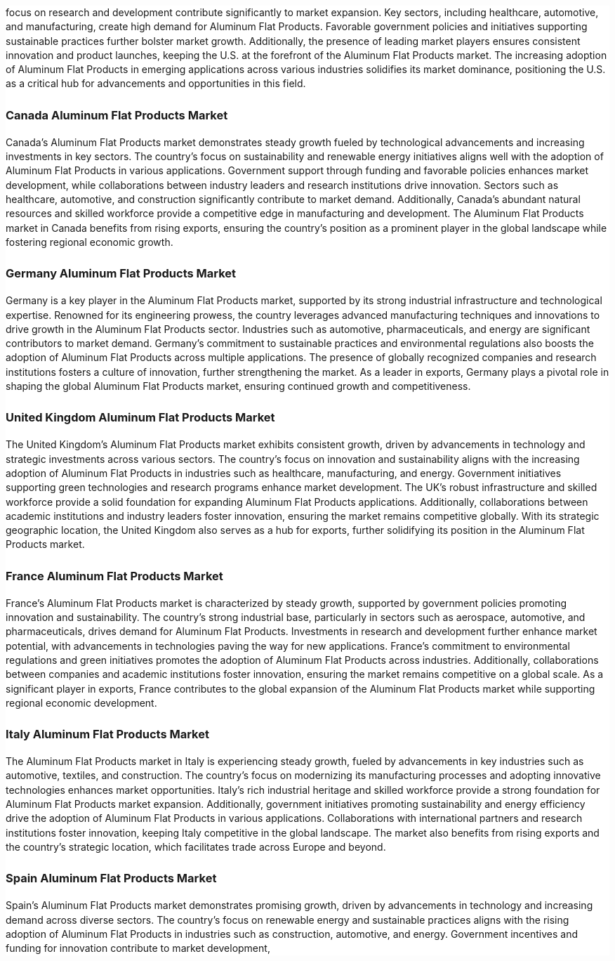 focus on research and development contribute significantly to market expansion. Key sectors, including healthcare, automotive, and manufacturing, create high demand for Aluminum Flat Products. Favorable government policies and initiatives supporting sustainable practices further bolster market growth. Additionally, the presence of leading market players ensures consistent innovation and product launches, keeping the U.S. at the forefront of the Aluminum Flat Products market. The increasing adoption of Aluminum Flat Products in emerging applications across various industries solidifies its market dominance, positioning the U.S. as a critical hub for advancements and opportunities in this field.</p><h3>Canada Aluminum Flat Products Market</h3><p>Canada&rsquo;s Aluminum Flat Products market demonstrates steady growth fueled by technological advancements and increasing investments in key sectors. The country&rsquo;s focus on sustainability and renewable energy initiatives aligns well with the adoption of Aluminum Flat Products in various applications. Government support through funding and favorable policies enhances market development, while collaborations between industry leaders and research institutions drive innovation. Sectors such as healthcare, automotive, and construction significantly contribute to market demand. Additionally, Canada&rsquo;s abundant natural resources and skilled workforce provide a competitive edge in manufacturing and development. The Aluminum Flat Products market in Canada benefits from rising exports, ensuring the country&rsquo;s position as a prominent player in the global landscape while fostering regional economic growth.</p><h3>Germany Aluminum Flat Products Market</h3><p>Germany is a key player in the Aluminum Flat Products market, supported by its strong industrial infrastructure and technological expertise. Renowned for its engineering prowess, the country leverages advanced manufacturing techniques and innovations to drive growth in the Aluminum Flat Products sector. Industries such as automotive, pharmaceuticals, and energy are significant contributors to market demand. Germany&rsquo;s commitment to sustainable practices and environmental regulations also boosts the adoption of Aluminum Flat Products across multiple applications. The presence of globally recognized companies and research institutions fosters a culture of innovation, further strengthening the market. As a leader in exports, Germany plays a pivotal role in shaping the global Aluminum Flat Products market, ensuring continued growth and competitiveness.</p><h3>United Kingdom Aluminum Flat Products Market</h3><p>The United Kingdom&rsquo;s Aluminum Flat Products market exhibits consistent growth, driven by advancements in technology and strategic investments across various sectors. The country&rsquo;s focus on innovation and sustainability aligns with the increasing adoption of Aluminum Flat Products in industries such as healthcare, manufacturing, and energy. Government initiatives supporting green technologies and research programs enhance market development. The UK&rsquo;s robust infrastructure and skilled workforce provide a solid foundation for expanding Aluminum Flat Products applications. Additionally, collaborations between academic institutions and industry leaders foster innovation, ensuring the market remains competitive globally. With its strategic geographic location, the United Kingdom also serves as a hub for exports, further solidifying its position in the Aluminum Flat Products market.</p><h3>France Aluminum Flat Products Market</h3><p>France&rsquo;s Aluminum Flat Products market is characterized by steady growth, supported by government policies promoting innovation and sustainability. The country&rsquo;s strong industrial base, particularly in sectors such as aerospace, automotive, and pharmaceuticals, drives demand for Aluminum Flat Products. Investments in research and development further enhance market potential, with advancements in technologies paving the way for new applications. France&rsquo;s commitment to environmental regulations and green initiatives promotes the adoption of Aluminum Flat Products across industries. Additionally, collaborations between companies and academic institutions foster innovation, ensuring the market remains competitive on a global scale. As a significant player in exports, France contributes to the global expansion of the Aluminum Flat Products market while supporting regional economic development.</p><h3>Italy Aluminum Flat Products Market</h3><p>The Aluminum Flat Products market in Italy is experiencing steady growth, fueled by advancements in key industries such as automotive, textiles, and construction. The country&rsquo;s focus on modernizing its manufacturing processes and adopting innovative technologies enhances market opportunities. Italy&rsquo;s rich industrial heritage and skilled workforce provide a strong foundation for Aluminum Flat Products market expansion. Additionally, government initiatives promoting sustainability and energy efficiency drive the adoption of Aluminum Flat Products in various applications. Collaborations with international partners and research institutions foster innovation, keeping Italy competitive in the global landscape. The market also benefits from rising exports and the country&rsquo;s strategic location, which facilitates trade across Europe and beyond.</p><h3>Spain Aluminum Flat Products Market</h3><p>Spain&rsquo;s Aluminum Flat Products market demonstrates promising growth, driven by advancements in technology and increasing demand across diverse sectors. The country&rsquo;s focus on renewable energy and sustainable practices aligns with the rising adoption of Aluminum Flat Products in industries such as construction, automotive, and energy. Government incentives and funding for innovation contribute to market development,